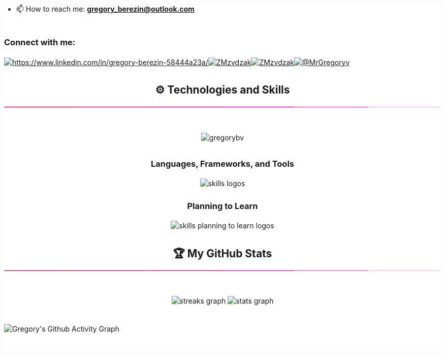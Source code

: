 * 📫 How to reach me: **gregory_berezin@outlook.com**<br><br>


<h3 align="left">Connect with me:</h3>
<p align="left" style="display: flex">
<a href="https://www.linkedin.com/in/gregory-berezin-58444a23a/" target="blank"><img align="center" src="https://raw.githubusercontent.com/rahuldkjain/github-profile-readme-generator/master/src/images/icons/Social/linked-in-alt.svg" alt="https://www.linkedin.com/in/gregory-berezin-58444a23a/" height="25" width="30" /></a>
<a href="https://discord.gg/ZMzvdzak" target="blank"><img align="center" src="https://raw.githubusercontent.com/rahuldkjain/github-profile-readme-generator/master/src/images/icons/Social/discord.svg" alt="ZMzvdzak" height="30" width="40" /></a>
<a href="https://discord.gg/ZMzvdzak" target="blank"><img align="center" src="https://raw.githubusercontent.com/gregorybv
/github-profile-readme-generator/master/src/images/icons/Social/discord.svg" alt="ZMzvdzak" height="30" width="40" /></a>
<a href="https://t.me/MrGregoryv" target="blank"><img align="center" src="https://www.vectorlogo.zone/logos/telegram/telegram-icon.svg" alt="@MrGregoryv" height="30" width="30" /></a>
</p>

<h2></h2>

<div align="center">
  <h2> <strong> ⚙️ Technologies and Skills </strong><img src="./assets/borderseparator.gif" alt="borderseparator"/></h2><br>
  <img src="https://github-readme-stats.vercel.app/api/top-langs?username=gregorybv&show_icons=true&locale=en&layout=compact" alt="gregorybv"/> <br>
  <h2></h2>
  <h3> <strong> Languages, Frameworks, and Tools </strong></h3>
  <img src="https://skillicons.dev/icons?i=html,css,sass,tailwind,js,ts,react,redux,nodejs,mongodb,docker,webpack,vite,firebase,bootstrap,git,github,githubactions,vscode,idea,figma,ps" alt="skills logos" /> <br>
  <h3> <strong> Planning to Learn </strong></h3>
  <img src="https://skillicons.dev/icons?i=vue,angular,nestjs,astro,aws,blender,wordpress" alt="skills planning to learn logos">
</div>

<h2></h2>

<div align="center">
  <h2> <strong> 🏆 My GitHub Stats </strong> <img src="./assets/borderseparator.gif" alt="borderseparator"/></h2><br>
  <img src="https://streak-stats.demolab.com?user=gregorybv&theme=dark" height="150" alt="streaks graph" />
  <img src="https://github-readme-stats-godkingjay.vercel.app/api?username=gregorybv&theme=dark&show_icons=true&count_private=true" height="150" alt="stats graph" />
</div> <br>

![Gregory's Github Activity Graph](https://github-readme-activity-graph.cyclic.app/graph?username=gregorybv&custom_title=Gregory's%20GitHub%20Activity%20Graph&bg_color=dark&color=A9FEF7&line=626069&point=F8D847&area_color=FE428E&title_color=fff&area=true)

</br>
